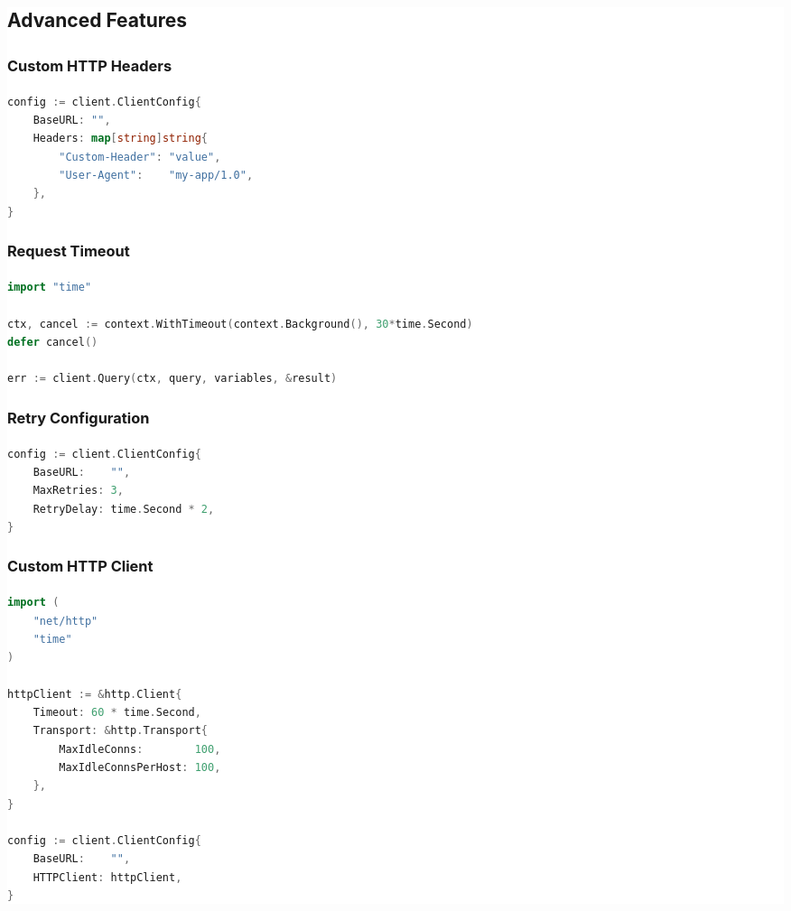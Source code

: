 
## Advanced Features

### Custom HTTP Headers

```go
config := client.ClientConfig{
    BaseURL: "",
    Headers: map[string]string{
        "Custom-Header": "value",
        "User-Agent":    "my-app/1.0",
    },
}
```

### Request Timeout

```go
import "time"

ctx, cancel := context.WithTimeout(context.Background(), 30*time.Second)
defer cancel()

err := client.Query(ctx, query, variables, &result)
```

### Retry Configuration

```go
config := client.ClientConfig{
    BaseURL:    "",
    MaxRetries: 3,
    RetryDelay: time.Second * 2,
}
```

### Custom HTTP Client

```go
import (
    "net/http"
    "time"
)

httpClient := &http.Client{
    Timeout: 60 * time.Second,
    Transport: &http.Transport{
        MaxIdleConns:        100,
        MaxIdleConnsPerHost: 100,
    },
}

config := client.ClientConfig{
    BaseURL:    "",
    HTTPClient: httpClient,
}
```
